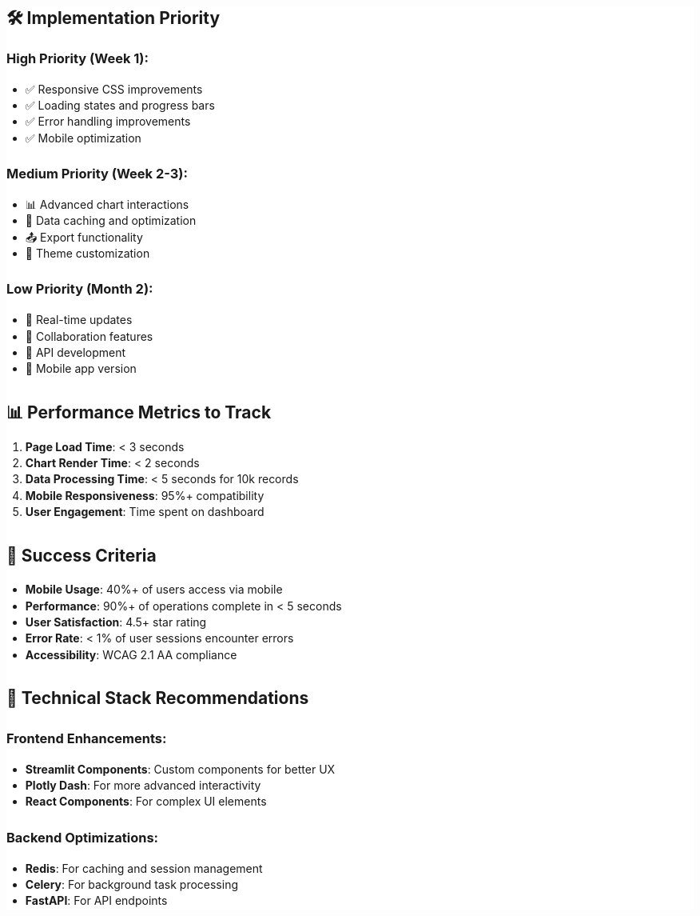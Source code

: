 ## 🛠️ **Implementation Priority**

### **High Priority (Week 1):**
- ✅ Responsive CSS improvements
- ✅ Loading states and progress bars
- ✅ Error handling improvements
- ✅ Mobile optimization

### **Medium Priority (Week 2-3):**
- 📊 Advanced chart interactions
- 💾 Data caching and optimization
- 📤 Export functionality
- 🎨 Theme customization

### **Low Priority (Month 2):**
- 🔄 Real-time updates
- 🤝 Collaboration features
- 🔌 API development
- 📱 Mobile app version

## 📊 **Performance Metrics to Track**

1. **Page Load Time**: < 3 seconds
2. **Chart Render Time**: < 2 seconds
3. **Data Processing Time**: < 5 seconds for 10k records
4. **Mobile Responsiveness**: 95%+ compatibility
5. **User Engagement**: Time spent on dashboard

## 🎯 **Success Criteria**

- **Mobile Usage**: 40%+ of users access via mobile
- **Performance**: 90%+ of operations complete in < 5 seconds
- **User Satisfaction**: 4.5+ star rating
- **Error Rate**: < 1% of user sessions encounter errors
- **Accessibility**: WCAG 2.1 AA compliance

## 🔧 **Technical Stack Recommendations**

### **Frontend Enhancements:**
- **Streamlit Components**: Custom components for better UX
- **Plotly Dash**: For more advanced interactivity
- **React Components**: For complex UI elements

### **Backend Optimizations:**
- **Redis**: For caching and session management
- **Celery**: For background task processing
- **FastAPI**: For API endpoints
